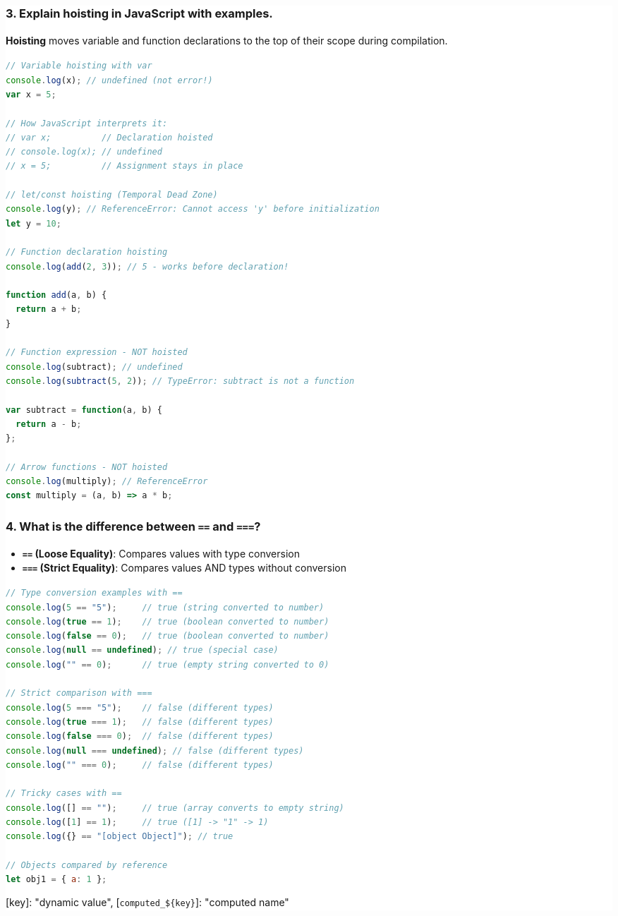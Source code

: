 ### 3. Explain hoisting in JavaScript with examples.

**Hoisting** moves variable and function declarations to the top of their scope during compilation.

```javascript
// Variable hoisting with var
console.log(x); // undefined (not error!)
var x = 5;

// How JavaScript interprets it:
// var x;          // Declaration hoisted
// console.log(x); // undefined
// x = 5;          // Assignment stays in place

// let/const hoisting (Temporal Dead Zone)
console.log(y); // ReferenceError: Cannot access 'y' before initialization
let y = 10;

// Function declaration hoisting
console.log(add(2, 3)); // 5 - works before declaration!

function add(a, b) {
  return a + b;
}

// Function expression - NOT hoisted
console.log(subtract); // undefined
console.log(subtract(5, 2)); // TypeError: subtract is not a function

var subtract = function(a, b) {
  return a - b;
};

// Arrow functions - NOT hoisted
console.log(multiply); // ReferenceError
const multiply = (a, b) => a * b;
```

### 4. What is the difference between `==` and `===`?

- **`==` (Loose Equality)**: Compares values with type conversion
- **`===` (Strict Equality)**: Compares values AND types without conversion

```javascript
// Type conversion examples with ==
console.log(5 == "5");     // true (string converted to number)
console.log(true == 1);    // true (boolean converted to number)
console.log(false == 0);   // true (boolean converted to number)
console.log(null == undefined); // true (special case)
console.log("" == 0);      // true (empty string converted to 0)

// Strict comparison with ===
console.log(5 === "5");    // false (different types)
console.log(true === 1);   // false (different types)
console.log(false === 0);  // false (different types)
console.log(null === undefined); // false (different types)
console.log("" === 0);     // false (different types)

// Tricky cases with ==
console.log([] == "");     // true (array converts to empty string)
console.log([1] == 1);     // true ([1] -> "1" -> 1)
console.log({} == "[object Object]"); // true

// Objects compared by reference
let obj1 = { a: 1 };
```

  [key]: "dynamic value",
  [`computed_${key}`]: "computed name"